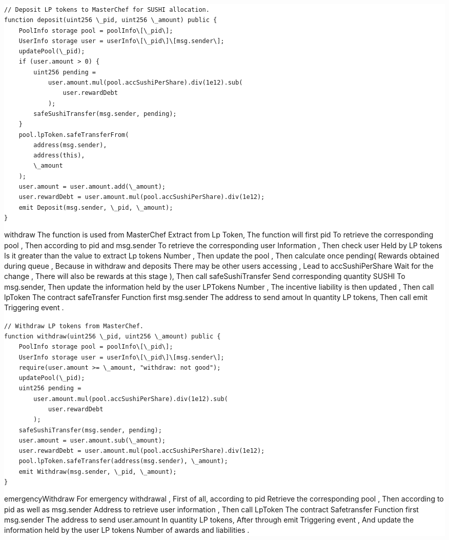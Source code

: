    // Deposit LP tokens to MasterChef for SUSHI allocation.
    function deposit(uint256 \_pid, uint256 \_amount) public {
        PoolInfo storage pool = poolInfo\[\_pid\];
        UserInfo storage user = userInfo\[\_pid\]\[msg.sender\];
        updatePool(\_pid);
        if (user.amount > 0) {
            uint256 pending =
                user.amount.mul(pool.accSushiPerShare).div(1e12).sub(
                    user.rewardDebt
                );
            safeSushiTransfer(msg.sender, pending);
        }
        pool.lpToken.safeTransferFrom(
            address(msg.sender),
            address(this),
            \_amount
        );
        user.amount = user.amount.add(\_amount);
        user.rewardDebt = user.amount.mul(pool.accSushiPerShare).div(1e12);
        emit Deposit(msg.sender, \_pid, \_amount);
    }

withdraw The function is used from MasterChef Extract from Lp Token, The function will first pid To retrieve the corresponding pool , Then according to pid and msg.sender To retrieve the corresponding user Information , Then check user Held by LP tokens Is it greater than the value to extract Lp tokens Number , Then update the pool , Then calculate once pending( Rewards obtained during queue , Because in withdraw and deposits There may be other users accessing , Lead to accSushiPerShare Wait for the change , There will also be rewards at this stage ), Then call safeSushiTransfer Send corresponding quantity SUSHI To msg.sender, Then update the information held by the user LPTokens Number , The incentive liability is then updated , Then call lpToken The contract safeTransfer Function first msg.sender The address to send amout In quantity LP tokens, Then call emit Triggering event .

    // Withdraw LP tokens from MasterChef.
    function withdraw(uint256 \_pid, uint256 \_amount) public {
        PoolInfo storage pool = poolInfo\[\_pid\];
        UserInfo storage user = userInfo\[\_pid\]\[msg.sender\];
        require(user.amount >= \_amount, "withdraw: not good");
        updatePool(\_pid);
        uint256 pending =
            user.amount.mul(pool.accSushiPerShare).div(1e12).sub(
                user.rewardDebt
            );
        safeSushiTransfer(msg.sender, pending);
        user.amount = user.amount.sub(\_amount);
        user.rewardDebt = user.amount.mul(pool.accSushiPerShare).div(1e12);
        pool.lpToken.safeTransfer(address(msg.sender), \_amount);
        emit Withdraw(msg.sender, \_pid, \_amount);
    }

emergencyWithdraw For emergency withdrawal , First of all, according to pid Retrieve the corresponding pool , Then according to pid as well as msg.sender Address to retrieve user information , Then call LpToken The contract Safetransfer Function first msg.sender The address to send user.amount In quantity LP tokens, After through emit Triggering event , And update the information held by the user LP tokens Number of awards and liabilities .
